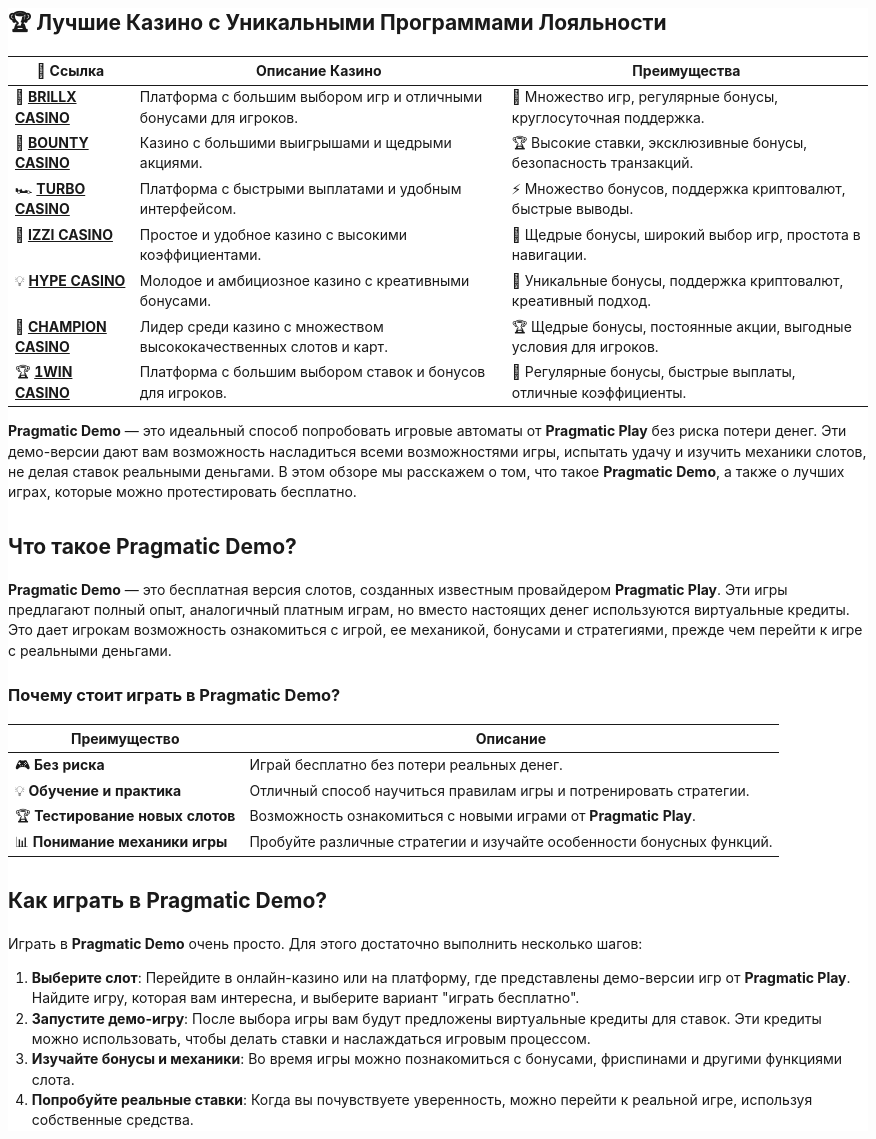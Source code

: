 ## 🏆 Лучшие Казино с Уникальными Программами Лояльности

| 🔗 Ссылка | Описание Казино | Преимущества |
| --- | --- | --- |
| 💎 **[BRILLX CASINO](https://brillx.uno/BRIVK)** | Платформа с большим выбором игр и отличными бонусами для игроков. | 🎰 Множество игр, регулярные бонусы, круглосуточная поддержка. |
| 🎰 **[BOUNTY CASINO](https://bounty-casino.de/BOVK)** | Казино с большими выигрышами и щедрыми акциями. | 🏆 Высокие ставки, эксклюзивные бонусы, безопасность транзакций. |
| 🏎️ **[TURBO CASINO](https://turbo-casino.mx/TURVK)** | Платформа с быстрыми выплатами и удобным интерфейсом. | ⚡ Множество бонусов, поддержка криптовалют, быстрые выводы. |
| 🎯 **[IZZI CASINO](https://izzi-fr03.com/ca7c8a7b7)** | Простое и удобное казино с высокими коэффициентами. | 🧩 Щедрые бонусы, широкий выбор игр, простота в навигации. |
| 💡 **[HYPE CASINO](https://hypekaz.com/dc2f44ad0)** | Молодое и амбициозное казино с креативными бонусами. | 🚀 Уникальные бонусы, поддержка криптовалют, креативный подход. |
| 🏅 **[CHAMPION CASINO](https://champcasino.ink/pobeda/doa-hats?p80412p305331p112c)** | Лидер среди казино с множеством высококачественных слотов и карт. | 🏆 Щедрые бонусы, постоянные акции, выгодные условия для игроков. |
| 🏆 **[1WIN CASINO](https://brandplay.link/6F5VqbyZ)** | Платформа с большим выбором ставок и бонусов для игроков. | 🎉 Регулярные бонусы, быстрые выплаты, отличные коэффициенты. |

**Pragmatic Demo** — это идеальный способ попробовать игровые автоматы от **Pragmatic Play** без риска потери денег. Эти демо-версии дают вам возможность насладиться всеми возможностями игры, испытать удачу и изучить механики слотов, не делая ставок реальными деньгами. В этом обзоре мы расскажем о том, что такое **Pragmatic Demo**, а также о лучших играх, которые можно протестировать бесплатно.

## Что такое Pragmatic Demo?

**Pragmatic Demo** — это бесплатная версия слотов, созданных известным провайдером **Pragmatic Play**. Эти игры предлагают полный опыт, аналогичный платным играм, но вместо настоящих денег используются виртуальные кредиты. Это дает игрокам возможность ознакомиться с игрой, ее механикой, бонусами и стратегиями, прежде чем перейти к игре с реальными деньгами.

### Почему стоит играть в Pragmatic Demo?

| Преимущество                | Описание                                                          |
|-----------------------------|-------------------------------------------------------------------|
| 🎮 **Без риска**             | Играй бесплатно без потери реальных денег.                        |
| 💡 **Обучение и практика**   | Отличный способ научиться правилам игры и потренировать стратегии. |
| 🏆 **Тестирование новых слотов** | Возможность ознакомиться с новыми играми от **Pragmatic Play**. |
| 📊 **Понимание механики игры** | Пробуйте различные стратегии и изучайте особенности бонусных функций. |

## Как играть в Pragmatic Demo?

Играть в **Pragmatic Demo** очень просто. Для этого достаточно выполнить несколько шагов:

1. **Выберите слот**: Перейдите в онлайн-казино или на платформу, где представлены демо-версии игр от **Pragmatic Play**. Найдите игру, которая вам интересна, и выберите вариант "играть бесплатно".
2. **Запустите демо-игру**: После выбора игры вам будут предложены виртуальные кредиты для ставок. Эти кредиты можно использовать, чтобы делать ставки и наслаждаться игровым процессом.
3. **Изучайте бонусы и механики**: Во время игры можно познакомиться с бонусами, фриспинами и другими функциями слота.
4. **Попробуйте реальные ставки**: Когда вы почувствуете уверенность, можно перейти к реальной игре, используя собственные средства.
